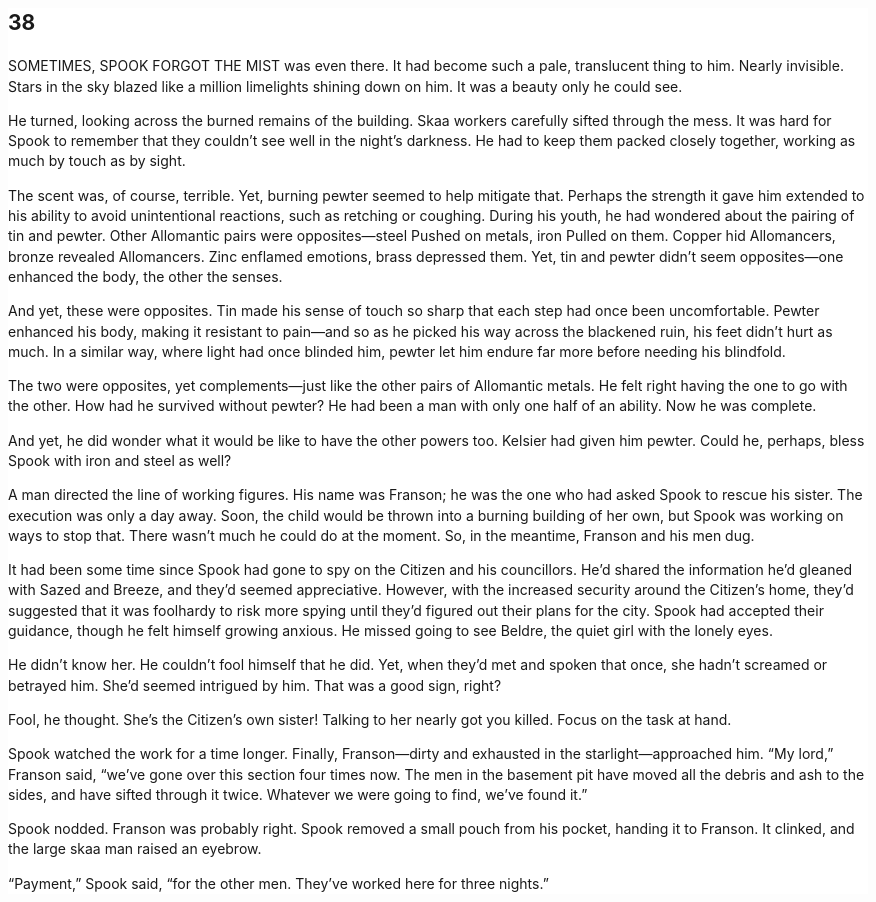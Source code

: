 ## 38


SOMETIMES, SPOOK FORGOT THE MIST was even there. It had become such a pale, translucent thing to him. Nearly invisible. Stars in the sky blazed like a million limelights shining down on him. It was a beauty only he could see.

He turned, looking across the burned remains of the building. Skaa workers carefully sifted through the mess. It was hard for Spook to remember that they couldn’t see well in the night’s darkness. He had to keep them packed closely together, working as much by touch as by sight.

The scent was, of course, terrible. Yet, burning pewter seemed to help mitigate that. Perhaps the strength it gave him extended to his ability to avoid unintentional reactions, such as retching or coughing. During his youth, he had wondered about the pairing of tin and pewter. Other Allomantic pairs were opposites—steel Pushed on metals, iron Pulled on them. Copper hid Allomancers, bronze revealed Allomancers. Zinc enflamed emotions, brass depressed them. Yet, tin and pewter didn’t seem opposites—one enhanced the body, the other the senses.

And yet, these were opposites. Tin made his sense of touch so sharp that each step had once been uncomfortable. Pewter enhanced his body, making it resistant to pain—and so as he picked his way across the blackened ruin, his feet didn’t hurt as much. In a similar way, where light had once blinded him, pewter let him endure far more before needing his blindfold.

The two were opposites, yet complements—just like the other pairs of Allomantic metals. He felt right having the one to go with the other. How had he survived without pewter? He had been a man with only one half of an ability. Now he was complete.

And yet, he did wonder what it would be like to have the other powers too. Kelsier had given him pewter. Could he, perhaps, bless Spook with iron and steel as well?

A man directed the line of working figures. His name was Franson; he was the one who had asked Spook to rescue his sister. The execution was only a day away. Soon, the child would be thrown into a burning building of her own, but Spook was working on ways to stop that. There wasn’t much he could do at the moment. So, in the meantime, Franson and his men dug.

It had been some time since Spook had gone to spy on the Citizen and his councillors. He’d shared the information he’d gleaned with Sazed and Breeze, and they’d seemed appreciative. However, with the increased security around the Citizen’s home, they’d suggested that it was foolhardy to risk more spying until they’d figured out their plans for the city. Spook had accepted their guidance, though he felt himself growing anxious. He missed going to see Beldre, the quiet girl with the lonely eyes.

He didn’t know her. He couldn’t fool himself that he did. Yet, when they’d met and spoken that once, she hadn’t screamed or betrayed him. She’d seemed intrigued by him. That was a good sign, right?

Fool, he thought. She’s the Citizen’s own sister! Talking to her nearly got you killed. Focus on the task at hand.

Spook watched the work for a time longer. Finally, Franson—dirty and exhausted in the starlight—approached him. “My lord,” Franson said, “we’ve gone over this section four times now. The men in the basement pit have moved all the debris and ash to the sides, and have sifted through it twice. Whatever we were going to find, we’ve found it.”

Spook nodded. Franson was probably right. Spook removed a small pouch from his pocket, handing it to Franson. It clinked, and the large skaa man raised an eyebrow.

“Payment,” Spook said, “for the other men. They’ve worked here for three nights.”
